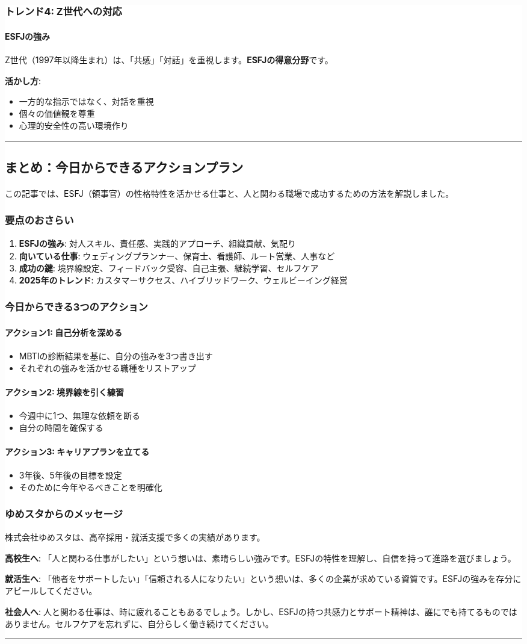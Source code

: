 ### トレンド4: Z世代への対応

#### ESFJの強み

Z世代（1997年以降生まれ）は、「共感」「対話」を重視します。**ESFJの得意分野**です。

**活かし方**:
- 一方的な指示ではなく、対話を重視
- 個々の価値観を尊重
- 心理的安全性の高い環境作り

---

<h2 id="section6">まとめ：今日からできるアクションプラン</h2>

この記事では、ESFJ（領事官）の性格特性を活かせる仕事と、人と関わる職場で成功するための方法を解説しました。

### 要点のおさらい

1. **ESFJの強み**: 対人スキル、責任感、実践的アプローチ、組織貢献、気配り
2. **向いている仕事**: ウェディングプランナー、保育士、看護師、ルート営業、人事など
3. **成功の鍵**: 境界線設定、フィードバック受容、自己主張、継続学習、セルフケア
4. **2025年のトレンド**: カスタマーサクセス、ハイブリッドワーク、ウェルビーイング経営

### 今日からできる3つのアクション

#### アクション1: 自己分析を深める

- MBTIの診断結果を基に、自分の強みを3つ書き出す
- それぞれの強みを活かせる職種をリストアップ

#### アクション2: 境界線を引く練習

- 今週中に1つ、無理な依頼を断る
- 自分の時間を確保する

#### アクション3: キャリアプランを立てる

- 3年後、5年後の目標を設定
- そのために今年やるべきことを明確化

### ゆめスタからのメッセージ

株式会社ゆめスタは、高卒採用・就活支援で多くの実績があります。

**高校生へ**:
「人と関わる仕事がしたい」という想いは、素晴らしい強みです。ESFJの特性を理解し、自信を持って進路を選びましょう。

**就活生へ**:
「他者をサポートしたい」「信頼される人になりたい」という想いは、多くの企業が求めている資質です。ESFJの強みを存分にアピールしてください。

**社会人へ**:
人と関わる仕事は、時に疲れることもあるでしょう。しかし、ESFJの持つ共感力とサポート精神は、誰にでも持てるものではありません。セルフケアを忘れずに、自分らしく働き続けてください。

---
